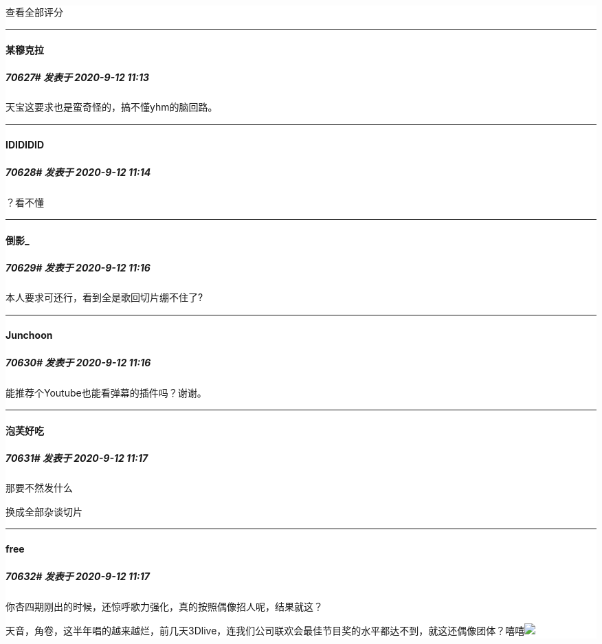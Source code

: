 
查看全部评分


-----

####  某穆克拉  
##### 70627#       发表于 2020-9-12 11:13


天宝这要求也是蛮奇怪的，搞不懂yhm的脑回路。


-----

####  IDIDIDID  
##### 70628#       发表于 2020-9-12 11:14


？看不懂


-----

####  倒影_  
##### 70629#       发表于 2020-9-12 11:16


本人要求可还行，看到全是歌回切片绷不住了?


-----

####  Junchoon  
##### 70630#       发表于 2020-9-12 11:16


能推荐个Youtube也能看弹幕的插件吗？谢谢。


-----

####  泡芙好吃  
##### 70631#       发表于 2020-9-12 11:17


那要不然发什么

换成全部杂谈切片


-----

####  free  
##### 70632#       发表于 2020-9-12 11:17


你杏四期刚出的时候，还惊呼歌力强化，真的按照偶像招人呢，结果就这？

天音，角卷，这半年唱的越来越烂，前几天3Dlive，连我们公司联欢会最佳节目奖的水平都达不到，就这还偶像团体？嘻嘻<img src="https://static.saraba1st.com/image/smiley/face2017/048.png" referrerpolicy="no-referrer">
